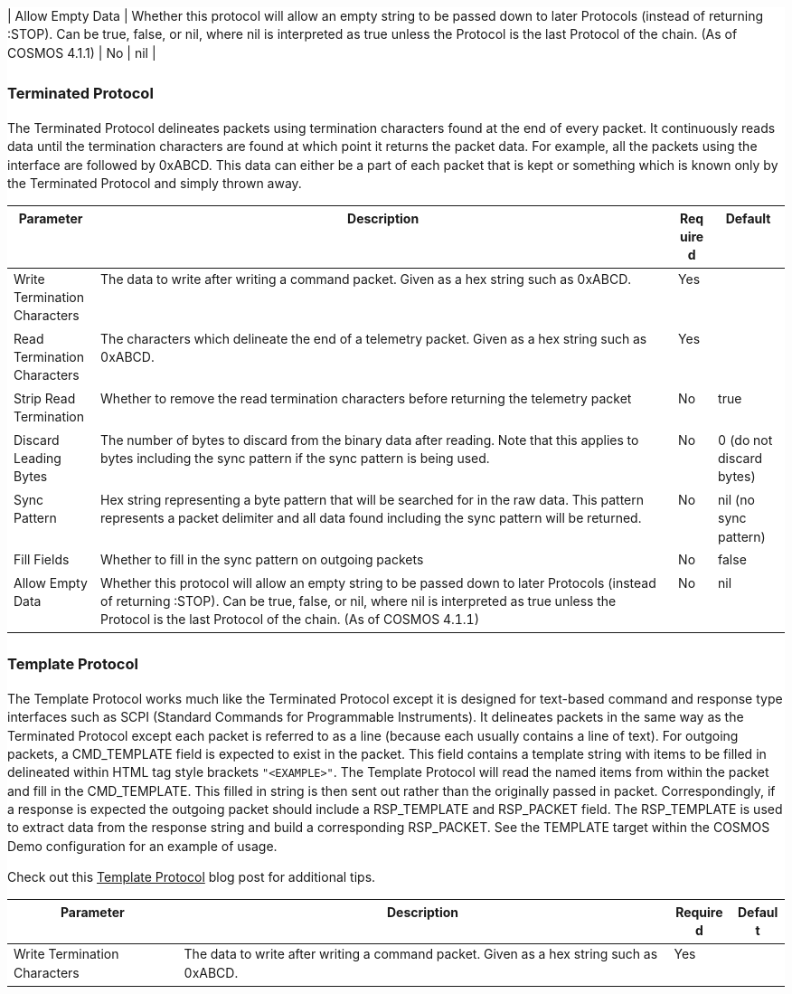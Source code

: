 | Allow Empty Data             | Whether this protocol will allow an empty string to be passed down to later Protocols (instead of returning :STOP). Can be true, false, or nil, where nil is interpreted as true unless the Protocol is the last Protocol of the chain. (As of COSMOS 4.1.1)                                                                                                                                                                 | No       | nil                      |

### Terminated Protocol

The Terminated Protocol delineates packets using termination characters found at the end of every packet. It continuously reads data until the termination characters are found at which point it returns the packet data. For example, all the packets using the interface are followed by 0xABCD. This data can either be a part of each packet that is kept or something which is known only by the Terminated Protocol and simply thrown away.

| Parameter                    | Description                                                                                                                                                                                                                                                  | Required | Default                  |
| ---------------------------- | ------------------------------------------------------------------------------------------------------------------------------------------------------------------------------------------------------------------------------------------------------------ | -------- | ------------------------ |
| Write Termination Characters | The data to write after writing a command packet. Given as a hex string such as 0xABCD.                                                                                                                                                                      | Yes      |
| Read Termination Characters  | The characters which delineate the end of a telemetry packet. Given as a hex string such as 0xABCD.                                                                                                                                                          | Yes      |
| Strip Read Termination       | Whether to remove the read termination characters before returning the telemetry packet                                                                                                                                                                      | No       | true                     |
| Discard Leading Bytes        | The number of bytes to discard from the binary data after reading. Note that this applies to bytes including the sync pattern if the sync pattern is being used.                                                                                             | No       | 0 (do not discard bytes) |
| Sync Pattern                 | Hex string representing a byte pattern that will be searched for in the raw data. This pattern represents a packet delimiter and all data found including the sync pattern will be returned.                                                                 | No       | nil (no sync pattern)    |
| Fill Fields                  | Whether to fill in the sync pattern on outgoing packets                                                                                                                                                                                                      | No       | false                    |
| Allow Empty Data             | Whether this protocol will allow an empty string to be passed down to later Protocols (instead of returning :STOP). Can be true, false, or nil, where nil is interpreted as true unless the Protocol is the last Protocol of the chain. (As of COSMOS 4.1.1) | No       | nil                      |

### Template Protocol

The Template Protocol works much like the Terminated Protocol except it is designed for text-based command and response type interfaces such as SCPI (Standard Commands for Programmable Instruments). It delineates packets in the same way as the Terminated Protocol except each packet is referred to as a line (because each usually contains a line of text). For outgoing packets, a CMD_TEMPLATE field is expected to exist in the packet. This field contains a template string with items to be filled in delineated within HTML tag style brackets `"<EXAMPLE>"`. The Template Protocol will read the named items from within the packet and fill in the CMD_TEMPLATE. This filled in string is then sent out rather than the originally passed in packet. Correspondingly, if a response is expected the outgoing packet should include a RSP_TEMPLATE and RSP_PACKET field. The RSP_TEMPLATE is used to extract data from the response string and build a corresponding RSP_PACKET. See the TEMPLATE target within the COSMOS Demo configuration for an example of usage.

Check out this [Template Protocol]({{site.baseurl}}/news/2017/06/19/template_protocol) blog post for additional tips.

| Parameter                    | Description                                                                                                                                                                                                                                                  | Required | Default                  |
| ---------------------------- | ------------------------------------------------------------------------------------------------------------------------------------------------------------------------------------------------------------------------------------------------------------ | -------- | ------------------------ |
| Write Termination Characters | The data to write after writing a command packet. Given as a hex string such as 0xABCD.                                                                                                                                                                      | Yes      |